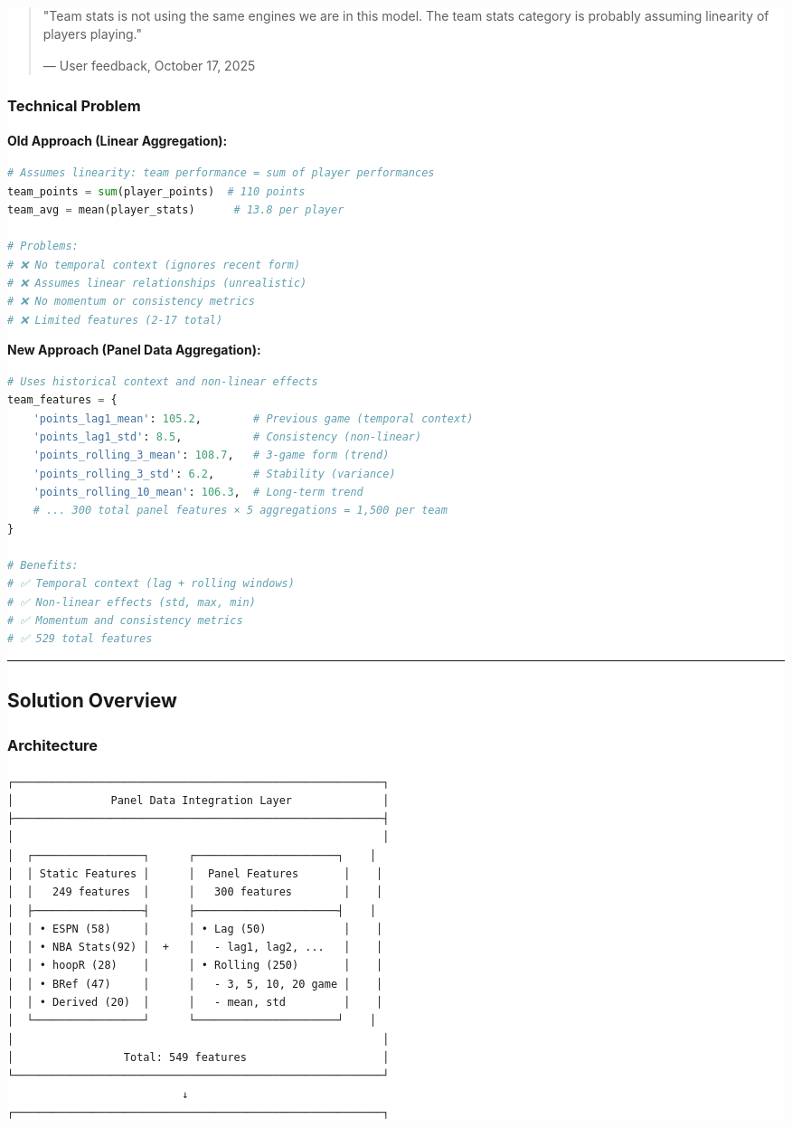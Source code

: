 > "Team stats is not using the same engines we are in this model. The team stats category is probably assuming linearity of players playing."
>
> — User feedback, October 17, 2025

### Technical Problem

**Old Approach (Linear Aggregation):**
```python
# Assumes linearity: team performance = sum of player performances
team_points = sum(player_points)  # 110 points
team_avg = mean(player_stats)      # 13.8 per player

# Problems:
# ❌ No temporal context (ignores recent form)
# ❌ Assumes linear relationships (unrealistic)
# ❌ No momentum or consistency metrics
# ❌ Limited features (2-17 total)
```

**New Approach (Panel Data Aggregation):**
```python
# Uses historical context and non-linear effects
team_features = {
    'points_lag1_mean': 105.2,        # Previous game (temporal context)
    'points_lag1_std': 8.5,           # Consistency (non-linear)
    'points_rolling_3_mean': 108.7,   # 3-game form (trend)
    'points_rolling_3_std': 6.2,      # Stability (variance)
    'points_rolling_10_mean': 106.3,  # Long-term trend
    # ... 300 total panel features × 5 aggregations = 1,500 per team
}

# Benefits:
# ✅ Temporal context (lag + rolling windows)
# ✅ Non-linear effects (std, max, min)
# ✅ Momentum and consistency metrics
# ✅ 529 total features
```

---

## Solution Overview

### Architecture

```
┌─────────────────────────────────────────────────────────┐
│               Panel Data Integration Layer              │
├─────────────────────────────────────────────────────────┤
│                                                         │
│  ┌─────────────────┐      ┌──────────────────────┐    │
│  │ Static Features │      │  Panel Features       │    │
│  │   249 features  │      │   300 features        │    │
│  ├─────────────────┤      ├──────────────────────┤    │
│  │ • ESPN (58)     │      │ • Lag (50)            │    │
│  │ • NBA Stats(92) │  +   │   - lag1, lag2, ...   │    │
│  │ • hoopR (28)    │      │ • Rolling (250)       │    │
│  │ • BRef (47)     │      │   - 3, 5, 10, 20 game │    │
│  │ • Derived (20)  │      │   - mean, std         │    │
│  └─────────────────┘      └──────────────────────┘    │
│                                                         │
│                 Total: 549 features                     │
└─────────────────────────────────────────────────────────┘
                           ↓
┌─────────────────────────────────────────────────────────┐
```